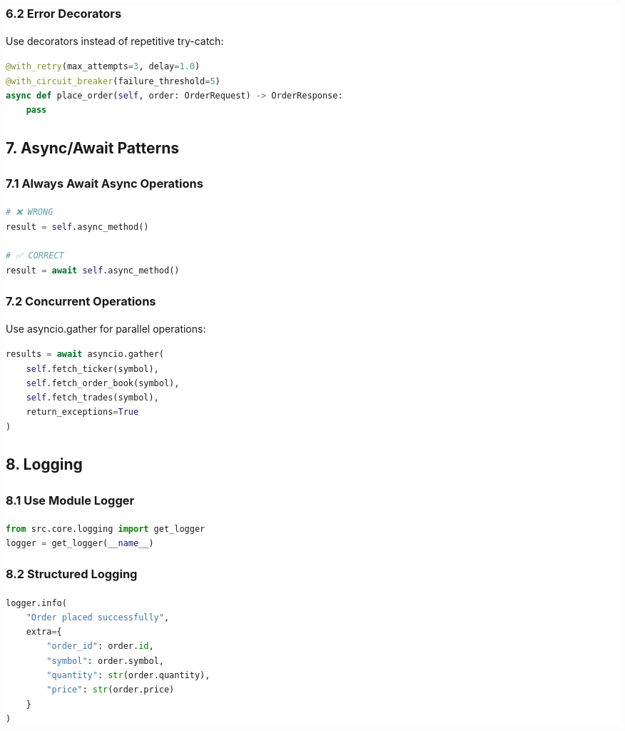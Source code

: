 ### 6.2 Error Decorators
Use decorators instead of repetitive try-catch:
```python
@with_retry(max_attempts=3, delay=1.0)
@with_circuit_breaker(failure_threshold=5)
async def place_order(self, order: OrderRequest) -> OrderResponse:
    pass
```

## 7. Async/Await Patterns

### 7.1 Always Await Async Operations
```python
# ❌ WRONG
result = self.async_method()

# ✅ CORRECT
result = await self.async_method()
```

### 7.2 Concurrent Operations
Use asyncio.gather for parallel operations:
```python
results = await asyncio.gather(
    self.fetch_ticker(symbol),
    self.fetch_order_book(symbol),
    self.fetch_trades(symbol),
    return_exceptions=True
)
```

## 8. Logging

### 8.1 Use Module Logger
```python
from src.core.logging import get_logger
logger = get_logger(__name__)
```

### 8.2 Structured Logging
```python
logger.info(
    "Order placed successfully",
    extra={
        "order_id": order.id,
        "symbol": order.symbol,
        "quantity": str(order.quantity),
        "price": str(order.price)
    }
)
```
